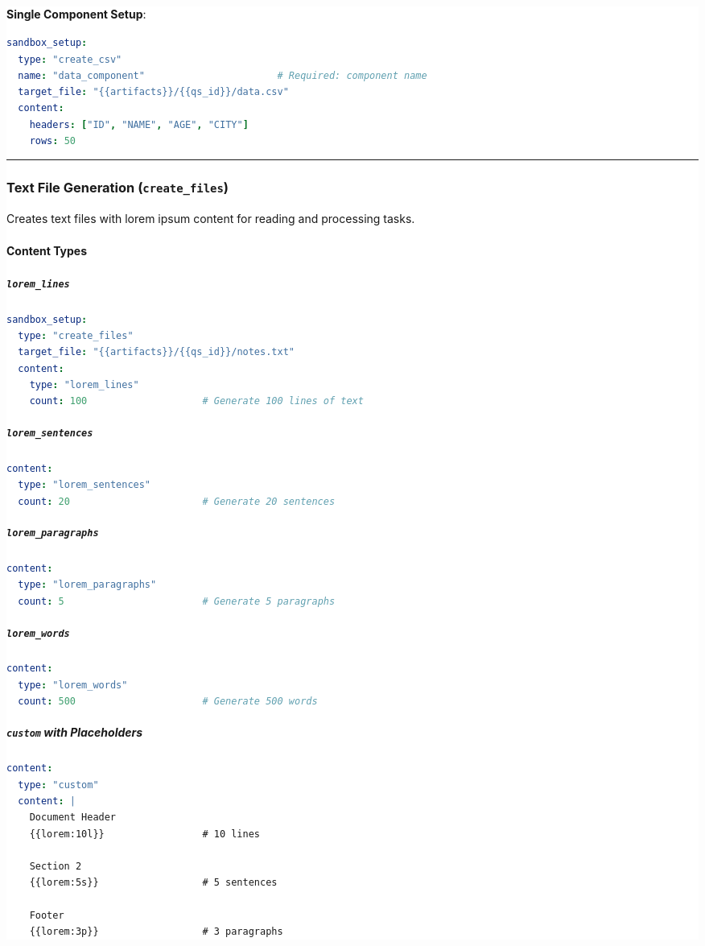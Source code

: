 **Single Component Setup**:
```yaml
sandbox_setup:
  type: "create_csv" 
  name: "data_component"                       # Required: component name
  target_file: "{{artifacts}}/{{qs_id}}/data.csv"
  content:
    headers: ["ID", "NAME", "AGE", "CITY"]
    rows: 50
```

---

### Text File Generation (`create_files`)

Creates text files with lorem ipsum content for reading and processing tasks.

#### Content Types

##### `lorem_lines`
```yaml
sandbox_setup:
  type: "create_files"
  target_file: "{{artifacts}}/{{qs_id}}/notes.txt"
  content:
    type: "lorem_lines"
    count: 100                    # Generate 100 lines of text
```

##### `lorem_sentences`
```yaml
content:
  type: "lorem_sentences"
  count: 20                       # Generate 20 sentences
```

##### `lorem_paragraphs`
```yaml
content:
  type: "lorem_paragraphs"
  count: 5                        # Generate 5 paragraphs
```

##### `lorem_words`
```yaml
content:
  type: "lorem_words"
  count: 500                      # Generate 500 words
```

##### `custom` with Placeholders
```yaml
content:
  type: "custom"
  content: |
    Document Header
    {{lorem:10l}}                 # 10 lines
    
    Section 2
    {{lorem:5s}}                  # 5 sentences
    
    Footer
    {{lorem:3p}}                  # 3 paragraphs
```
